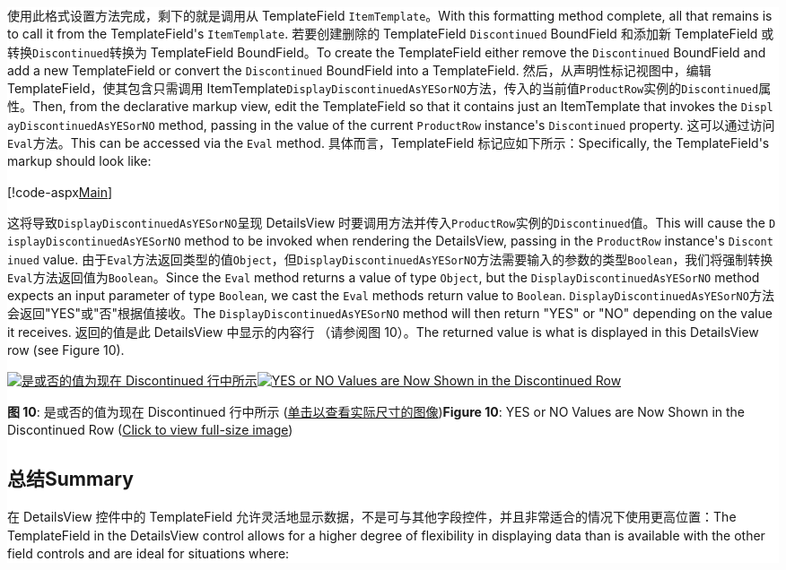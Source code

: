 <span data-ttu-id="e432d-206">使用此格式设置方法完成，剩下的就是调用从 TemplateField `ItemTemplate`。</span><span class="sxs-lookup"><span data-stu-id="e432d-206">With this formatting method complete, all that remains is to call it from the TemplateField's `ItemTemplate`.</span></span> <span data-ttu-id="e432d-207">若要创建删除的 TemplateField `Discontinued` BoundField 和添加新 TemplateField 或转换`Discontinued`转换为 TemplateField BoundField。</span><span class="sxs-lookup"><span data-stu-id="e432d-207">To create the TemplateField either remove the `Discontinued` BoundField and add a new TemplateField or convert the `Discontinued` BoundField into a TemplateField.</span></span> <span data-ttu-id="e432d-208">然后，从声明性标记视图中，编辑 TemplateField，使其包含只需调用 ItemTemplate`DisplayDiscontinuedAsYESorNO`方法，传入的当前值`ProductRow`实例的`Discontinued`属性。</span><span class="sxs-lookup"><span data-stu-id="e432d-208">Then, from the declarative markup view, edit the TemplateField so that it contains just an ItemTemplate that invokes the `DisplayDiscontinuedAsYESorNO` method, passing in the value of the current `ProductRow` instance's `Discontinued` property.</span></span> <span data-ttu-id="e432d-209">这可以通过访问`Eval`方法。</span><span class="sxs-lookup"><span data-stu-id="e432d-209">This can be accessed via the `Eval` method.</span></span> <span data-ttu-id="e432d-210">具体而言，TemplateField 标记应如下所示：</span><span class="sxs-lookup"><span data-stu-id="e432d-210">Specifically, the TemplateField's markup should look like:</span></span>


[!code-aspx[Main](using-templatefields-in-the-detailsview-control-vb/samples/sample5.aspx)]

<span data-ttu-id="e432d-211">这将导致`DisplayDiscontinuedAsYESorNO`呈现 DetailsView 时要调用方法并传入`ProductRow`实例的`Discontinued`值。</span><span class="sxs-lookup"><span data-stu-id="e432d-211">This will cause the `DisplayDiscontinuedAsYESorNO` method to be invoked when rendering the DetailsView, passing in the `ProductRow` instance's `Discontinued` value.</span></span> <span data-ttu-id="e432d-212">由于`Eval`方法返回类型的值`Object`，但`DisplayDiscontinuedAsYESorNO`方法需要输入的参数的类型`Boolean`，我们将强制转换`Eval`方法返回值为`Boolean`。</span><span class="sxs-lookup"><span data-stu-id="e432d-212">Since the `Eval` method returns a value of type `Object`, but the `DisplayDiscontinuedAsYESorNO` method expects an input parameter of type `Boolean`, we cast the `Eval` methods return value to `Boolean`.</span></span> <span data-ttu-id="e432d-213">`DisplayDiscontinuedAsYESorNO`方法会返回"YES"或"否"根据值接收。</span><span class="sxs-lookup"><span data-stu-id="e432d-213">The `DisplayDiscontinuedAsYESorNO` method will then return "YES" or "NO" depending on the value it receives.</span></span> <span data-ttu-id="e432d-214">返回的值是此 DetailsView 中显示的内容行 （请参阅图 10）。</span><span class="sxs-lookup"><span data-stu-id="e432d-214">The returned value is what is displayed in this DetailsView row (see Figure 10).</span></span>


<span data-ttu-id="e432d-215">[![是或否的值为现在 Discontinued 行中所示](using-templatefields-in-the-detailsview-control-vb/_static/image29.png)](using-templatefields-in-the-detailsview-control-vb/_static/image28.png)</span><span class="sxs-lookup"><span data-stu-id="e432d-215">[![YES or NO Values are Now Shown in the Discontinued Row](using-templatefields-in-the-detailsview-control-vb/_static/image29.png)](using-templatefields-in-the-detailsview-control-vb/_static/image28.png)</span></span>

<span data-ttu-id="e432d-216">**图 10**: 是或否的值为现在 Discontinued 行中所示 ([单击以查看实际尺寸的图像](using-templatefields-in-the-detailsview-control-vb/_static/image30.png))</span><span class="sxs-lookup"><span data-stu-id="e432d-216">**Figure 10**: YES or NO Values are Now Shown in the Discontinued Row ([Click to view full-size image](using-templatefields-in-the-detailsview-control-vb/_static/image30.png))</span></span>


## <a name="summary"></a><span data-ttu-id="e432d-217">总结</span><span class="sxs-lookup"><span data-stu-id="e432d-217">Summary</span></span>

<span data-ttu-id="e432d-218">在 DetailsView 控件中的 TemplateField 允许灵活地显示数据，不是可与其他字段控件，并且非常适合的情况下使用更高位置：</span><span class="sxs-lookup"><span data-stu-id="e432d-218">The TemplateField in the DetailsView control allows for a higher degree of flexibility in displaying data than is available with the other field controls and are ideal for situations where:</span></span>
